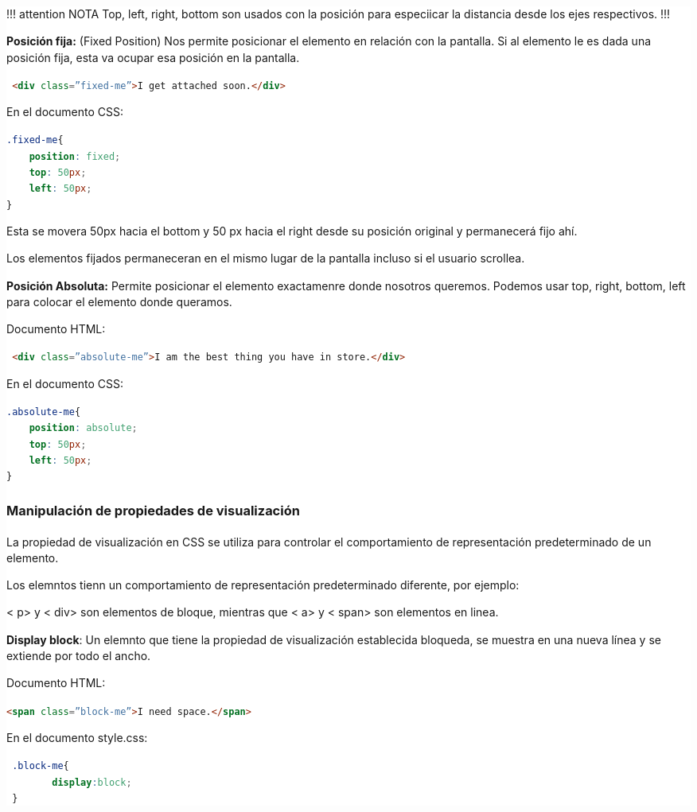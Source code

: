 !!! attention NOTA
Top, left, right, bottom son usados con la posición para especiicar la distancia desde los ejes respectivos.
!!!

**Posición fija:** (Fixed Position) Nos permite posicionar el elemento en relación con la pantalla. Si al elemento le es dada una posición fija, esta va ocupar esa posición en la pantalla.

```html
 <div class=”fixed-me”>I get attached soon.</div>
```
En el documento CSS:
```css
.fixed-me{
	position: fixed;
	top: 50px;
	left: 50px;
}
```
Esta se movera 50px hacia el bottom y 50 px hacia el right desde su posición original y permanecerá fijo ahí.

Los elementos fijados permaneceran en el mismo lugar de la pantalla incluso si el usuario scrollea.

**Posición Absoluta:**  Permite posicionar el elemento exactamenre donde nosotros queremos. Podemos usar top, right, bottom, left para colocar el elemento donde queramos. 

Documento HTML:

```html
 <div class=”absolute-me”>I am the best thing you have in store.</div> 
```
En el documento CSS:
```css
.absolute-me{
	position: absolute;
	top: 50px;
	left: 50px;
}
```

### Manipulación de propiedades de visualización

La propiedad de visualización en CSS se utiliza para controlar el comportamiento de representación predeterminado de un elemento. 

Los elemntos tienn un comportamiento de representación predeterminado diferente, por ejemplo:

< p> y < div> son elementos de bloque, mientras que < a> y < span> son elementos en linea.

**Display block**: Un elemnto que tiene la propiedad de visualización establecida bloqueda, se muestra en una nueva línea y se extiende por todo el ancho.


Documento HTML:

```html
<span class=”block-me”>I need space.</span>
```
En el documento style.css:
```css
 .block-me{
		display:block;
 } 
```
